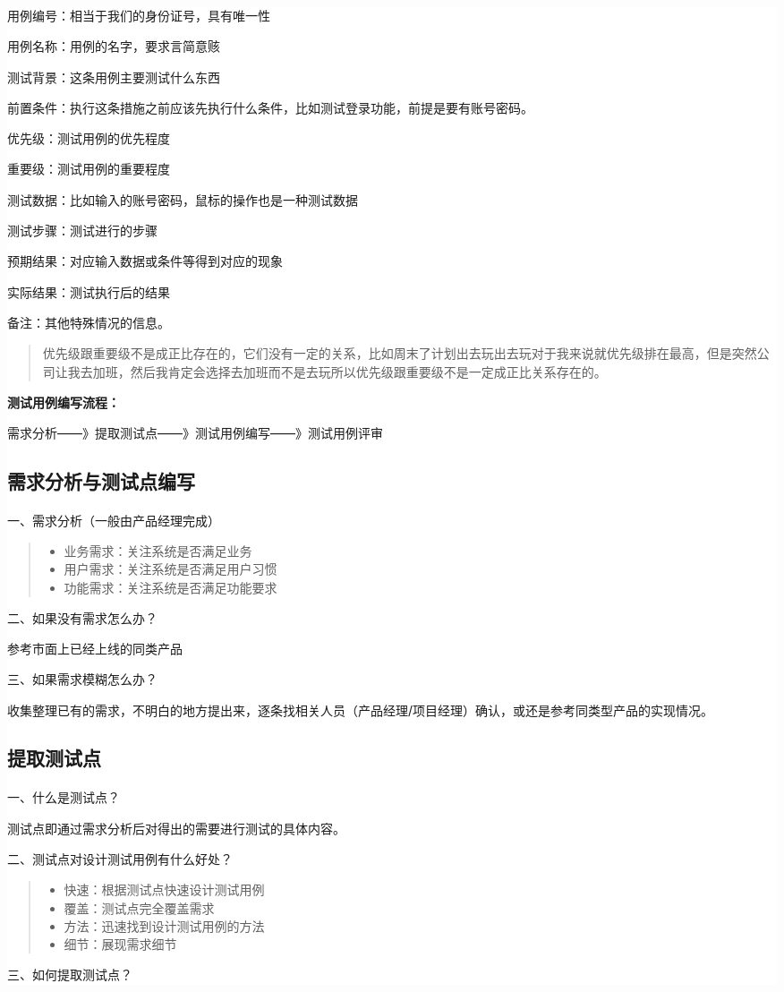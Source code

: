 用例编号：相当于我们的身份证号，具有唯一性

用例名称：用例的名字，要求言简意赅

测试背景：这条用例主要测试什么东西

前置条件：执行这条措施之前应该先执行什么条件，比如测试登录功能，前提是要有账号密码。

优先级：测试用例的优先程度

重要级：测试用例的重要程度

测试数据：比如输入的账号密码，鼠标的操作也是一种测试数据

测试步骤：测试进行的步骤

预期结果：对应输入数据或条件等得到对应的现象

实际结果：测试执行后的结果

备注：其他特殊情况的信息。


> 优先级跟重要级不是成正比存在的，它们没有一定的关系，比如周末了计划出去玩出去玩对于我来说就优先级排在最高，但是突然公司让我去加班，然后我肯定会选择去加班而不是去玩所以优先级跟重要级不是一定成正比关系存在的。

**测试用例编写流程：**

需求分析——》提取测试点——》测试用例编写——》测试用例评审

## 需求分析与测试点编写

一、需求分析（一般由产品经理完成）

>* 业务需求：关注系统是否满足业务
>* 用户需求：关注系统是否满足用户习惯
>* 功能需求：关注系统是否满足功能要求

二、如果没有需求怎么办？

参考市面上已经上线的同类产品

三、如果需求模糊怎么办？

收集整理已有的需求，不明白的地方提出来，逐条找相关人员（产品经理/项目经理）确认，或还是参考同类型产品的实现情况。

## 提取测试点

一、什么是测试点？

测试点即通过需求分析后对得出的需要进行测试的具体内容。

二、测试点对设计测试用例有什么好处？

>* 快速：根据测试点快速设计测试用例
>* 覆盖：测试点完全覆盖需求
>* 方法：迅速找到设计测试用例的方法
>* 细节：展现需求细节

三、如何提取测试点？
